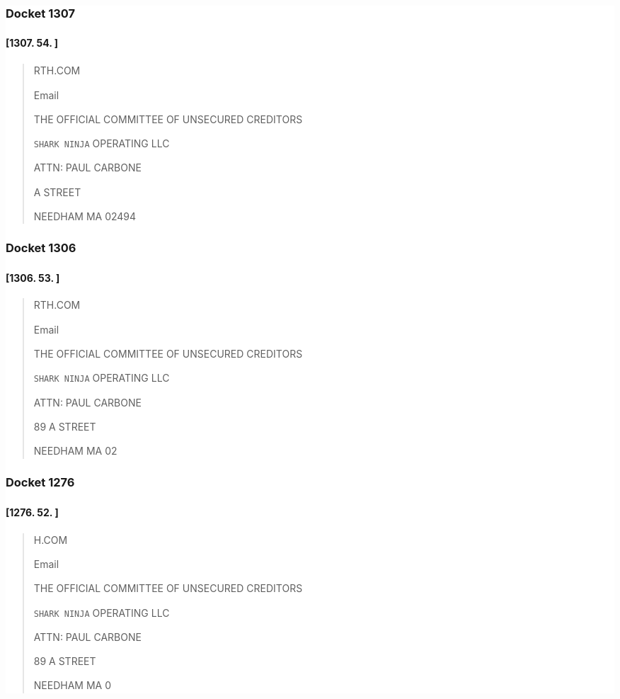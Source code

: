 ### Docket 1307

#### [1307. 54. ]
> RTH.COM
> 
> Email
> 
> THE OFFICIAL COMMITTEE OF UNSECURED CREDITORS
> 
> `SHARK NINJA` OPERATING LLC
> 
> ATTN: PAUL CARBONE
> 
> A STREET 
> 
> NEEDHAM MA 02494

### Docket 1306

#### [1306. 53. ]
> RTH.COM
> 
> Email
> 
> THE OFFICIAL COMMITTEE OF UNSECURED CREDITORS
> 
> `SHARK NINJA` OPERATING LLC
> 
> ATTN: PAUL CARBONE
> 
> 89 A STREET 
> 
> NEEDHAM MA 02

### Docket 1276

#### [1276. 52. ]
> H.COM 
> 
> Email
> 
> THE OFFICIAL COMMITTEE OF UNSECURED CREDITORS 
> 
> `SHARK NINJA` OPERATING LLC
> 
> ATTN: PAUL CARBONE 
> 
> 89 A STREET 
> 
> NEEDHAM MA 0
